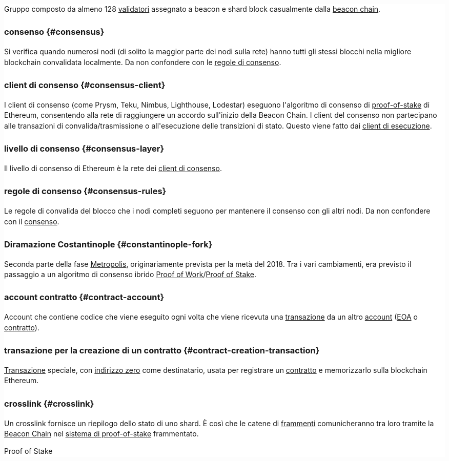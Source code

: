Gruppo composto da almeno 128 [validatori](#validator) assegnato a beacon e shard block casualmente dalla [beacon chain](#beacon-chain).

### consenso {#consensus}

Si verifica quando numerosi nodi (di solito la maggior parte dei nodi sulla rete) hanno tutti gli stessi blocchi nella migliore blockchain convalidata localmente. Da non confondere con le [regole di consenso](#consensus-rules).

### client di consenso {#consensus-client}

I client di consenso (come Prysm, Teku, Nimbus, Lighthouse, Lodestar) eseguono l'algoritmo di consenso di [proof-of-stake](#pos) di Ethereum, consentendo alla rete di raggiungere un accordo sull'inizio della Beacon Chain. I client del consenso non partecipano alle transazioni di convalida/trasmissione o all'esecuzione delle transizioni di stato. Questo viene fatto dai [client di esecuzione](#execution-client).

### livello di consenso {#consensus-layer}

Il livello di consenso di Ethereum è la rete dei [client di consenso](#consensus-client).

### regole di consenso {#consensus-rules}

Le regole di convalida del blocco che i nodi completi seguono per mantenere il consenso con gli altri nodi. Da non confondere con il [consenso](#consensus).

### Diramazione Costantinople {#constantinople-fork}

Seconda parte della fase [Metropolis](#metropolis), originariamente prevista per la metà del 2018. Tra i vari cambiamenti, era previsto il passaggio a un algoritmo di consenso ibrido [Proof of Work](#pow)/[Proof of Stake](#pos).

### account contratto {#contract-account}

Account che contiene codice che viene eseguito ogni volta che viene ricevuta una [transazione](#transaction) da un altro [account](#account) ([EOA](#eoa) o [contratto](#contract-account)).

### transazione per la creazione di un contratto {#contract-creation-transaction}

[Transazione](#transaction) speciale, con [indirizzo zero](#zero-address) come destinatario, usata per registrare un [contratto](#contract-account) e memorizzarlo sulla blockchain Ethereum.

### crosslink {#crosslink}

Un crosslink fornisce un riepilogo dello stato di uno shard. È così che le catene di [frammenti](#shard) comunicheranno tra loro tramite la [Beacon Chain](#beacon-chain) nel [sistema di proof-of-stake](#proof-of-stake) frammentato.

<DocLink to="/developers/docs/consensus-mechanisms/pos/#how-does-validation-work">
  Proof of Stake
</DocLink>

<Divider />
